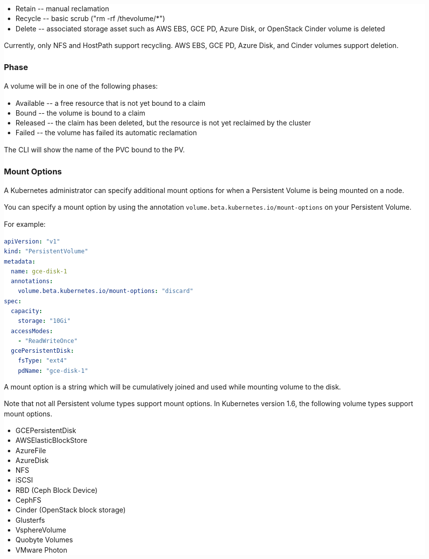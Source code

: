 * Retain -- manual reclamation
* Recycle -- basic scrub ("rm -rf /thevolume/*")
* Delete -- associated storage asset such as AWS EBS, GCE PD, Azure Disk, or OpenStack Cinder volume is deleted

Currently, only NFS and HostPath support recycling. AWS EBS, GCE PD, Azure Disk, and Cinder volumes support deletion.

### Phase

A volume will be in one of the following phases:

* Available -- a free resource that is not yet bound to a claim
* Bound -- the volume is bound to a claim
* Released -- the claim has been deleted, but the resource is not yet reclaimed by the cluster
* Failed -- the volume has failed its automatic reclamation

The CLI will show the name of the PVC bound to the PV.

### Mount Options

A Kubernetes administrator can specify additional mount options for when a Persistent Volume is being mounted on a node.

You can specify a mount option by using the annotation `volume.beta.kubernetes.io/mount-options` on
your Persistent Volume.

For example:

```yaml
apiVersion: "v1"
kind: "PersistentVolume"
metadata:
  name: gce-disk-1
  annotations:
    volume.beta.kubernetes.io/mount-options: "discard"
spec:
  capacity:
    storage: "10Gi"
  accessModes:
    - "ReadWriteOnce"
  gcePersistentDisk:
    fsType: "ext4"
    pdName: "gce-disk-1"
```

A mount option is a string which will be cumulatively joined and used while mounting volume to the disk. 

Note that not all Persistent volume types support mount options. In Kubernetes version 1.6, the following
volume types support mount options.

* GCEPersistentDisk
* AWSElasticBlockStore
* AzureFile
* AzureDisk
* NFS
* iSCSI
* RBD (Ceph Block Device)
* CephFS
* Cinder (OpenStack block storage)
* Glusterfs
* VsphereVolume
* Quobyte Volumes
* VMware Photon
